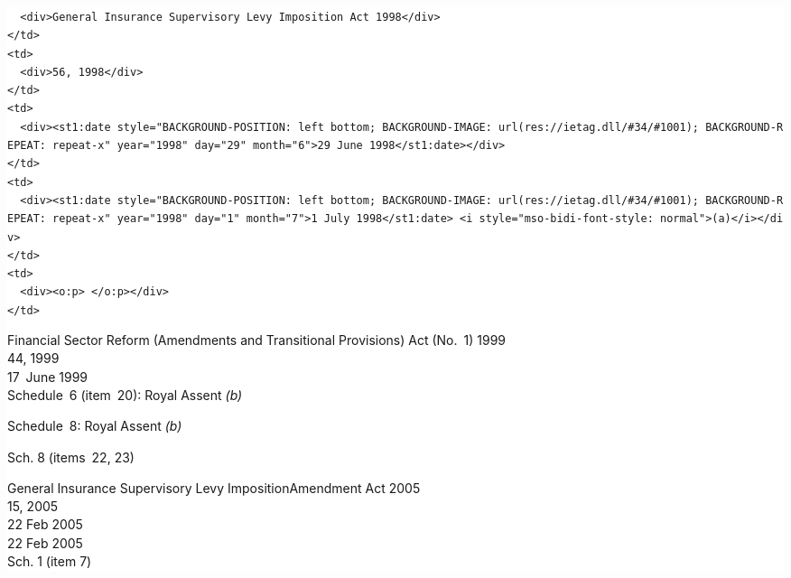       <div>General Insurance Supervisory Levy Imposition Act 1998</div>
    </td>
    <td>
      <div>56, 1998</div>
    </td>
    <td>
      <div><st1:date style="BACKGROUND-POSITION: left bottom; BACKGROUND-IMAGE: url(res://ietag.dll/#34/#1001); BACKGROUND-REPEAT: repeat-x" year="1998" day="29" month="6">29 June 1998</st1:date></div>
    </td>
    <td>
      <div><st1:date style="BACKGROUND-POSITION: left bottom; BACKGROUND-IMAGE: url(res://ietag.dll/#34/#1001); BACKGROUND-REPEAT: repeat-x" year="1998" day="1" month="7">1 July 1998</st1:date> <i style="mso-bidi-font-style: normal">(a)</i></div>
    </td>
    <td>
      <div><o:p> </o:p></div>
    </td>
  </tr>
  <tr>
    <td>
      <div>Financial Sector Reform (Amendments and Transitional Provisions) Act (No. 1) 1999</div>
    </td>
    <td>
      <div>44, 1999</div>
    </td>
    <td>
      <div><st1:date style="BACKGROUND-POSITION: left bottom; BACKGROUND-IMAGE: url(res://ietag.dll/#34/#1001); BACKGROUND-REPEAT: repeat-x" year="1999" day="17" month="6">17 June 1999</st1:date></div>
    </td>
    <td>
      <div>Schedule 6 (item 20): Royal Assent <i style="mso-bidi-font-style: normal">(b) 

 </i>Schedule 8: Royal Assent <i style="mso-bidi-font-style: normal">(b)</i></div>
    </td>
    <td>
      <div>Sch. 8 (items 22, 23)</div>
    </td>
  </tr>
  <tr>
    <td>
      <div>General Insurance Supervisory Levy ImpositionAmendment Act 2005</div>
    </td>
    <td>
      <div>15, 2005</div>
    </td>
    <td>
      <div><st1:date style="BACKGROUND-POSITION: left bottom; BACKGROUND-IMAGE: url(res://ietag.dll/#34/#1001); BACKGROUND-REPEAT: repeat-x" year="2005" day="22" month="2">22 Feb 2005</st1:date></div>
    </td>
    <td>
      <div><st1:date style="BACKGROUND-POSITION: left bottom; BACKGROUND-IMAGE: url(res://ietag.dll/#34/#1001); BACKGROUND-REPEAT: repeat-x" year="2005" day="22" month="2">22 Feb 2005</st1:date></div>
    </td>
    <td>
      <div>Sch. 1 (item 7)</div>
    </td>
  </tr>
</tbody></table>

